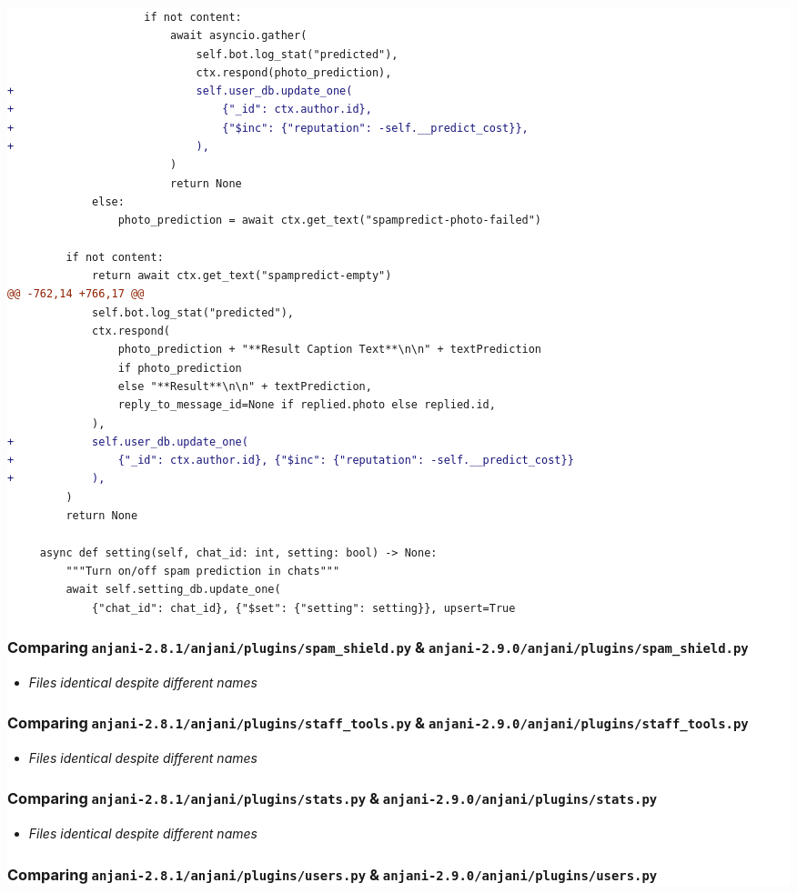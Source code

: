 ```diff
                     if not content:
                         await asyncio.gather(
                             self.bot.log_stat("predicted"),
                             ctx.respond(photo_prediction),
+                            self.user_db.update_one(
+                                {"_id": ctx.author.id},
+                                {"$inc": {"reputation": -self.__predict_cost}},
+                            ),
                         )
                         return None
             else:
                 photo_prediction = await ctx.get_text("spampredict-photo-failed")
 
         if not content:
             return await ctx.get_text("spampredict-empty")
@@ -762,14 +766,17 @@
             self.bot.log_stat("predicted"),
             ctx.respond(
                 photo_prediction + "**Result Caption Text**\n\n" + textPrediction
                 if photo_prediction
                 else "**Result**\n\n" + textPrediction,
                 reply_to_message_id=None if replied.photo else replied.id,
             ),
+            self.user_db.update_one(
+                {"_id": ctx.author.id}, {"$inc": {"reputation": -self.__predict_cost}}
+            ),
         )
         return None
 
     async def setting(self, chat_id: int, setting: bool) -> None:
         """Turn on/off spam prediction in chats"""
         await self.setting_db.update_one(
             {"chat_id": chat_id}, {"$set": {"setting": setting}}, upsert=True
```

### Comparing `anjani-2.8.1/anjani/plugins/spam_shield.py` & `anjani-2.9.0/anjani/plugins/spam_shield.py`

 * *Files identical despite different names*

### Comparing `anjani-2.8.1/anjani/plugins/staff_tools.py` & `anjani-2.9.0/anjani/plugins/staff_tools.py`

 * *Files identical despite different names*

### Comparing `anjani-2.8.1/anjani/plugins/stats.py` & `anjani-2.9.0/anjani/plugins/stats.py`

 * *Files identical despite different names*

### Comparing `anjani-2.8.1/anjani/plugins/users.py` & `anjani-2.9.0/anjani/plugins/users.py`

